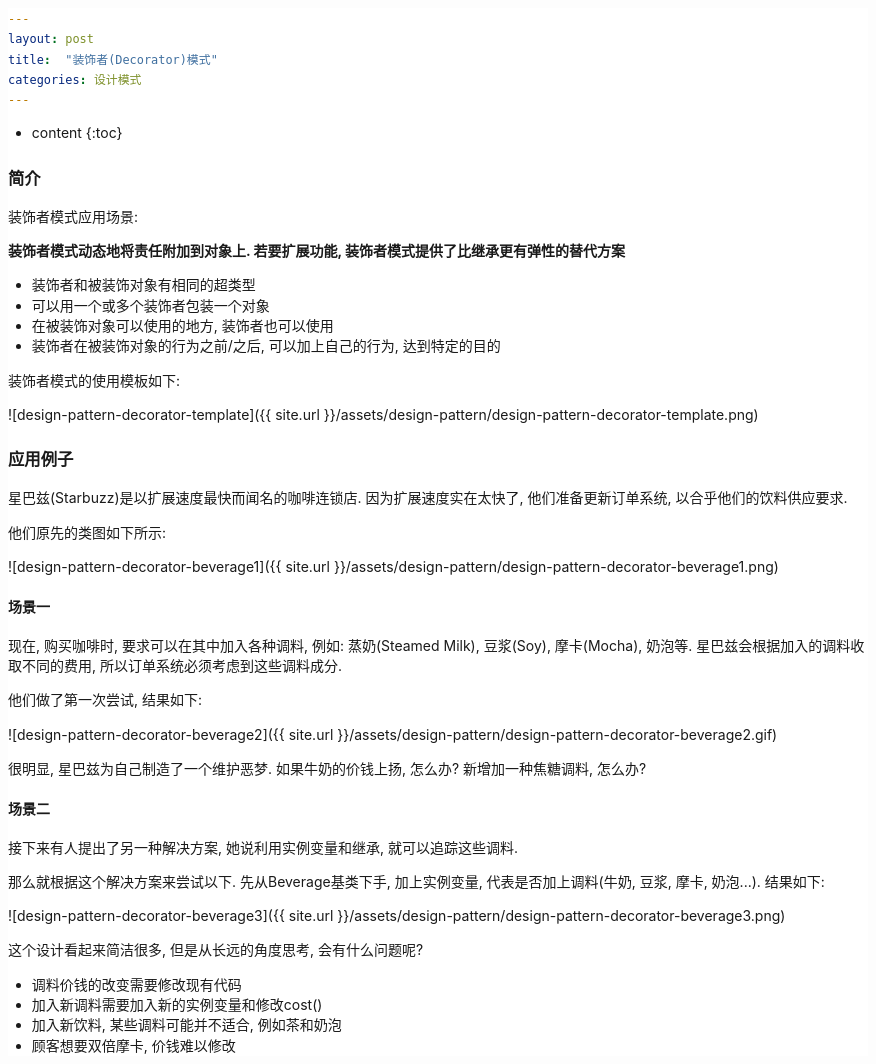 ```yaml
---
layout:	post
title:	"装饰者(Decorator)模式"
categories: 设计模式
---
```


* content
{:toc}

### 简介

装饰者模式应用场景:

**装饰者模式动态地将责任附加到对象上. 若要扩展功能, 装饰者模式提供了比继承更有弹性的替代方案**

* 装饰者和被装饰对象有相同的超类型
* 可以用一个或多个装饰者包装一个对象
* 在被装饰对象可以使用的地方, 装饰者也可以使用
* 装饰者在被装饰对象的行为之前/之后, 可以加上自己的行为, 达到特定的目的

装饰者模式的使用模板如下:

![design-pattern-decorator-template]({{ site.url }}/assets/design-pattern/design-pattern-decorator-template.png)

### 应用例子

星巴兹(Starbuzz)是以扩展速度最快而闻名的咖啡连锁店. 因为扩展速度实在太快了, 他们准备更新订单系统, 以合乎他们的饮料供应要求.

他们原先的类图如下所示:

![design-pattern-decorator-beverage1]({{ site.url }}/assets/design-pattern/design-pattern-decorator-beverage1.png)

#### 场景一

现在, 购买咖啡时, 要求可以在其中加入各种调料, 例如: 蒸奶(Steamed Milk), 豆浆(Soy), 摩卡(Mocha), 奶泡等. 星巴兹会根据加入的调料收取不同的费用, 所以订单系统必须考虑到这些调料成分.

他们做了第一次尝试, 结果如下:

![design-pattern-decorator-beverage2]({{ site.url }}/assets/design-pattern/design-pattern-decorator-beverage2.gif)

很明显, 星巴兹为自己制造了一个维护恶梦. 如果牛奶的价钱上扬, 怎么办? 新增加一种焦糖调料, 怎么办?

#### 场景二

接下来有人提出了另一种解决方案, 她说利用实例变量和继承, 就可以追踪这些调料.

那么就根据这个解决方案来尝试以下. 先从Beverage基类下手, 加上实例变量, 代表是否加上调料(牛奶, 豆浆, 摩卡, 奶泡...). 结果如下:

![design-pattern-decorator-beverage3]({{ site.url }}/assets/design-pattern/design-pattern-decorator-beverage3.png)

这个设计看起来简洁很多, 但是从长远的角度思考, 会有什么问题呢?

* 调料价钱的改变需要修改现有代码
* 加入新调料需要加入新的实例变量和修改cost()
* 加入新饮料, 某些调料可能并不适合, 例如茶和奶泡
* 顾客想要双倍摩卡, 价钱难以修改
